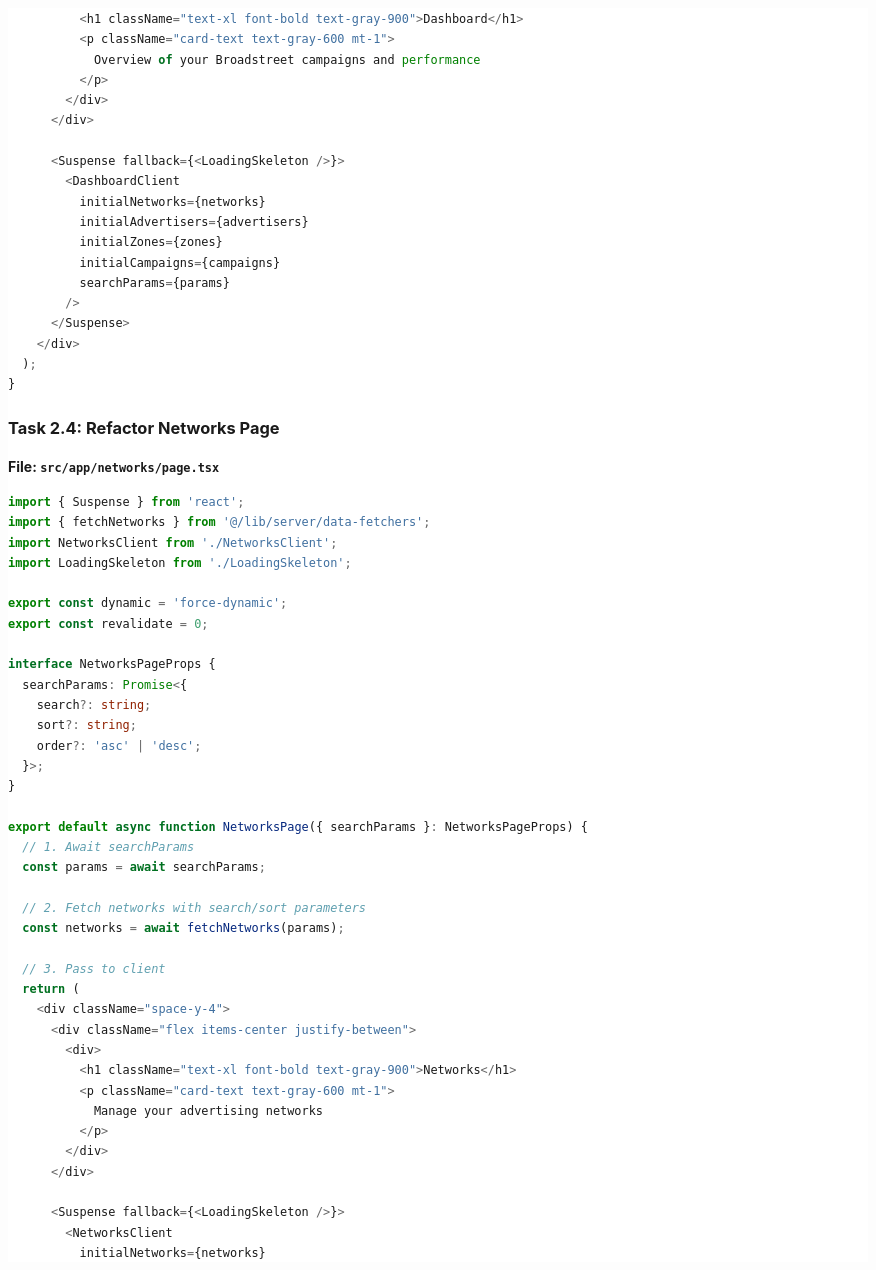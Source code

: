 ```typescript
          <h1 className="text-xl font-bold text-gray-900">Dashboard</h1>
          <p className="card-text text-gray-600 mt-1">
            Overview of your Broadstreet campaigns and performance
          </p>
        </div>
      </div>

      <Suspense fallback={<LoadingSkeleton />}>
        <DashboardClient
          initialNetworks={networks}
          initialAdvertisers={advertisers}
          initialZones={zones}
          initialCampaigns={campaigns}
          searchParams={params}
        />
      </Suspense>
    </div>
  );
}
```

### Task 2.4: Refactor Networks Page

**File: `src/app/networks/page.tsx`**
```typescript
import { Suspense } from 'react';
import { fetchNetworks } from '@/lib/server/data-fetchers';
import NetworksClient from './NetworksClient';
import LoadingSkeleton from './LoadingSkeleton';

export const dynamic = 'force-dynamic';
export const revalidate = 0;

interface NetworksPageProps {
  searchParams: Promise<{
    search?: string;
    sort?: string;
    order?: 'asc' | 'desc';
  }>;
}

export default async function NetworksPage({ searchParams }: NetworksPageProps) {
  // 1. Await searchParams
  const params = await searchParams;

  // 2. Fetch networks with search/sort parameters
  const networks = await fetchNetworks(params);

  // 3. Pass to client
  return (
    <div className="space-y-4">
      <div className="flex items-center justify-between">
        <div>
          <h1 className="text-xl font-bold text-gray-900">Networks</h1>
          <p className="card-text text-gray-600 mt-1">
            Manage your advertising networks
          </p>
        </div>
      </div>

      <Suspense fallback={<LoadingSkeleton />}>
        <NetworksClient
          initialNetworks={networks}
```
